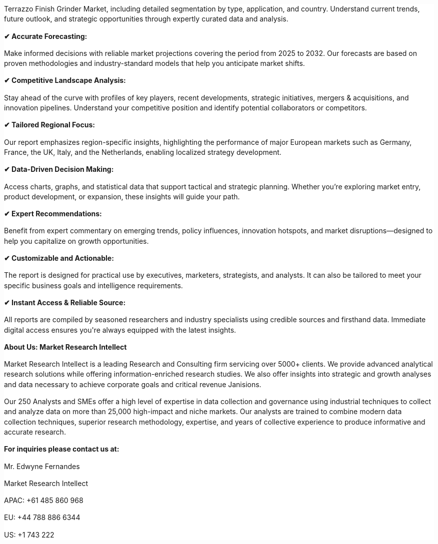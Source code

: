Terrazzo Finish Grinder Market, including detailed segmentation by type, application, and country. Understand current trends, future outlook, and strategic opportunities through expertly curated data and analysis.</p><p><strong>✔ Accurate Forecasting:</strong></p><p>Make informed decisions with reliable market projections covering the period from 2025 to 2032. Our forecasts are based on proven methodologies and industry-standard models that help you anticipate market shifts.</p><p><strong>✔ Competitive Landscape Analysis:</strong></p><p>Stay ahead of the curve with profiles of key players, recent developments, strategic initiatives, mergers &amp; acquisitions, and innovation pipelines. Understand your competitive position and identify potential collaborators or competitors.</p><p><strong>✔ Tailored Regional Focus:</strong></p><p>Our report emphasizes region-specific insights, highlighting the performance of major European markets such as Germany, France, the UK, Italy, and the Netherlands, enabling localized strategy development.</p><p><strong>✔ Data-Driven Decision Making:</strong></p><p>Access charts, graphs, and statistical data that support tactical and strategic planning. Whether you&rsquo;re exploring market entry, product development, or expansion, these insights will guide your path.</p><p><strong>✔ Expert Recommendations:</strong></p><p>Benefit from expert commentary on emerging trends, policy influences, innovation hotspots, and market disruptions&mdash;designed to help you capitalize on growth opportunities.</p><p><strong>✔ Customizable and Actionable:</strong></p><p>The report is designed for practical use by executives, marketers, strategists, and analysts. It can also be tailored to meet your specific business goals and intelligence requirements.</p><p><strong>✔ Instant Access &amp; Reliable Source:</strong></p><p>All reports are compiled by seasoned researchers and industry specialists using credible sources and firsthand data. Immediate digital access ensures you're always equipped with the latest insights.</p><p><strong><span class="font-[700]">About Us: Market Research Intellect</span></strong></p><p><span class="">Market Research Intellect is a leading Research and Consulting firm servicing over 5000+ clients. We provide advanced analytical research solutions while offering information-enriched research studies.&nbsp;</span>We also offer insights into strategic and growth analyses and data necessary to achieve corporate goals and critical revenue Janisions.</p><p><span class="">Our 250 Analysts and SMEs offer a high level of expertise in data collection and governance using industrial techniques to collect and analyze data on more than 25,000 high-impact and niche markets. Our analysts are trained to combine modern data collection techniques, superior research methodology, expertise, and years of collective experience to produce informative and accurate research.</span></p><p><strong>For inquiries please contact us at:</strong></p><p>Mr. Edwyne Fernandes</p><p>Market Research Intellect</p><p>APAC: +61 485 860 968</p><p>EU: +44 788 886 6344</p><p>US: +1 743 222